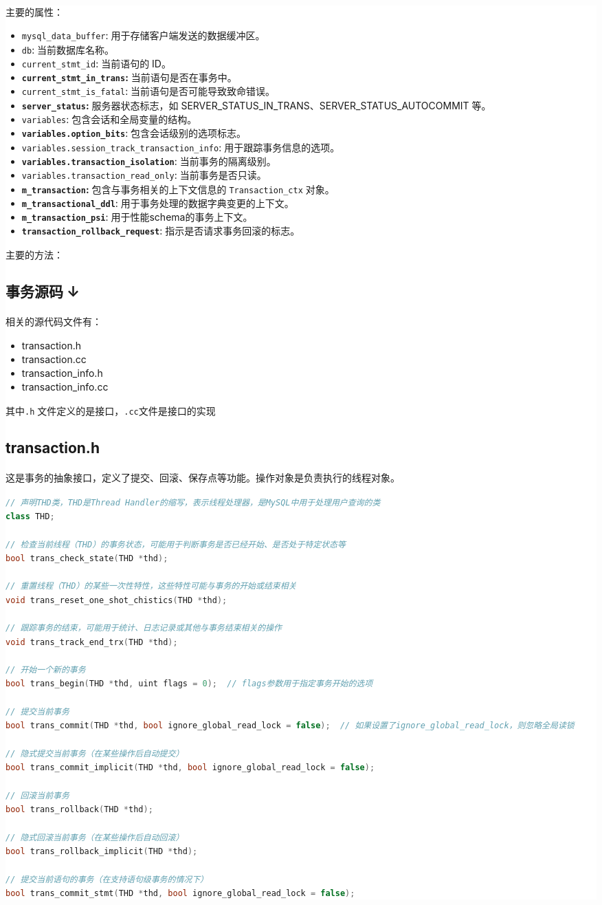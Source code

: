 主要的属性：

- `mysql_data_buffer`: 用于存储客户端发送的数据缓冲区。
- `db`: 当前数据库名称。
- `current_stmt_id`: 当前语句的 ID。
- **`current_stmt_in_trans`:** 当前语句是否在事务中。
- `current_stmt_is_fatal`: 当前语句是否可能导致致命错误。
- **`server_status`:** 服务器状态标志，如 SERVER_STATUS_IN_TRANS、SERVER_STATUS_AUTOCOMMIT 等。
- `variables`: 包含会话和全局变量的结构。
- **`variables.option_bits`**: 包含会话级别的选项标志。
- `variables.session_track_transaction_info`: 用于跟踪事务信息的选项。
- **`variables.transaction_isolation`**: 当前事务的隔离级别。
- `variables.transaction_read_only`: 当前事务是否只读。
- **`m_transaction`:** 包含与事务相关的上下文信息的 `Transaction_ctx` 对象。
- **`m_transactional_ddl`**: 用于事务处理的数据字典变更的上下文。
- **`m_transaction_psi`**: 用于性能schema的事务上下文。
- **`transaction_rollback_request`**: 指示是否请求事务回滚的标志。

主要的方法：

## 事务源码 ↓

相关的源代码文件有：

- transaction.h
- transaction.cc
- transaction_info.h
- transaction_info.cc

其中`.h` 文件定义的是接口，`.cc`文件是接口的实现

## transaction.h

这是事务的抽象接口，定义了提交、回滚、保存点等功能。操作对象是负责执行的线程对象。

```cpp
// 声明THD类，THD是Thread Handler的缩写，表示线程处理器，是MySQL中用于处理用户查询的类  
class THD;  
  
// 检查当前线程（THD）的事务状态，可能用于判断事务是否已经开始、是否处于特定状态等  
bool trans_check_state(THD *thd);  
  
// 重置线程（THD）的某些一次性特性，这些特性可能与事务的开始或结束相关  
void trans_reset_one_shot_chistics(THD *thd);  
  
// 跟踪事务的结束，可能用于统计、日志记录或其他与事务结束相关的操作  
void trans_track_end_trx(THD *thd);  
  
// 开始一个新的事务  
bool trans_begin(THD *thd, uint flags = 0);  // flags参数用于指定事务开始的选项  
  
// 提交当前事务  
bool trans_commit(THD *thd, bool ignore_global_read_lock = false);  // 如果设置了ignore_global_read_lock，则忽略全局读锁  
  
// 隐式提交当前事务（在某些操作后自动提交）  
bool trans_commit_implicit(THD *thd, bool ignore_global_read_lock = false);  
  
// 回滚当前事务  
bool trans_rollback(THD *thd);  
  
// 隐式回滚当前事务（在某些操作后自动回滚）  
bool trans_rollback_implicit(THD *thd);  
  
// 提交当前语句的事务（在支持语句级事务的情况下）  
bool trans_commit_stmt(THD *thd, bool ignore_global_read_lock = false);  
```
